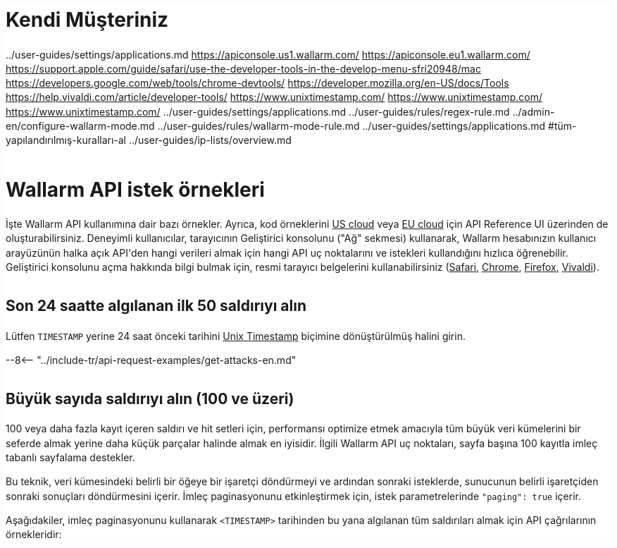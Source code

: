 # Kendi Müşteriniz
../user-guides/settings/applications.md
https://apiconsole.us1.wallarm.com/
https://apiconsole.eu1.wallarm.com/
https://support.apple.com/guide/safari/use-the-developer-tools-in-the-develop-menu-sfri20948/mac
https://developers.google.com/web/tools/chrome-devtools/
https://developer.mozilla.org/en-US/docs/Tools
https://help.vivaldi.com/article/developer-tools/
https://www.unixtimestamp.com/
https://www.unixtimestamp.com/
https://www.unixtimestamp.com/
../user-guides/settings/applications.md
../user-guides/rules/regex-rule.md
../admin-en/configure-wallarm-mode.md
../user-guides/rules/wallarm-mode-rule.md
../user-guides/settings/applications.md
#tüm-yapılandırılmış-kuralları-al
../user-guides/ip-lists/overview.md

[access-wallarm-api-docs]: #kendi-müşteriniz
[application-docs]:        ../user-guides/settings/applications.md

# Wallarm API istek örnekleri

İşte Wallarm API kullanımına dair bazı örnekler. Ayrıca, kod örneklerini [US cloud](https://apiconsole.us1.wallarm.com/) veya [EU cloud](https://apiconsole.eu1.wallarm.com/) için API Reference UI üzerinden de oluşturabilirsiniz. Deneyimli kullanıcılar, tarayıcının Geliştirici konsolunu ("Ağ" sekmesi) kullanarak, Wallarm hesabınızın kullanıcı arayüzünün halka açık API'den hangi verileri almak için hangi API uç noktalarını ve istekleri kullandığını hızlıca öğrenebilir. Geliştirici konsolunu açma hakkında bilgi bulmak için, resmi tarayıcı belgelerini kullanabilirsiniz ([Safari](https://support.apple.com/guide/safari/use-the-developer-tools-in-the-develop-menu-sfri20948/mac), [Chrome](https://developers.google.com/web/tools/chrome-devtools/), [Firefox](https://developer.mozilla.org/en-US/docs/Tools), [Vivaldi](https://help.vivaldi.com/article/developer-tools/)).

## Son 24 saatte algılanan ilk 50 saldırıyı alın

Lütfen `TIMESTAMP` yerine 24 saat önceki tarihini [Unix Timestamp](https://www.unixtimestamp.com/) biçimine dönüştürülmüş halini girin. 

--8<-- "../include-tr/api-request-examples/get-attacks-en.md"

## Büyük sayıda saldırıyı alın (100 ve üzeri)

100 veya daha fazla kayıt içeren saldırı ve hit setleri için, performansı optimize etmek amacıyla tüm büyük veri kümelerini bir seferde almak yerine daha küçük parçalar halinde almak en iyisidir. İlgili Wallarm API uç noktaları, sayfa başına 100 kayıtla imleç tabanlı sayfalama destekler.

Bu teknik, veri kümesindeki belirli bir öğeye bir işaretçi döndürmeyi ve ardından sonraki isteklerde, sunucunun belirli işaretçiden sonraki sonuçları döndürmesini içerir. İmleç paginasyonunu etkinleştirmek için, istek parametrelerinde `"paging": true` içerir.

Aşağıdakiler, imleç paginasyonunu kullanarak `<TIMESTAMP>` tarihinden bu yana algılanan tüm saldırıları almak için API çağrılarının örnekleridir:
